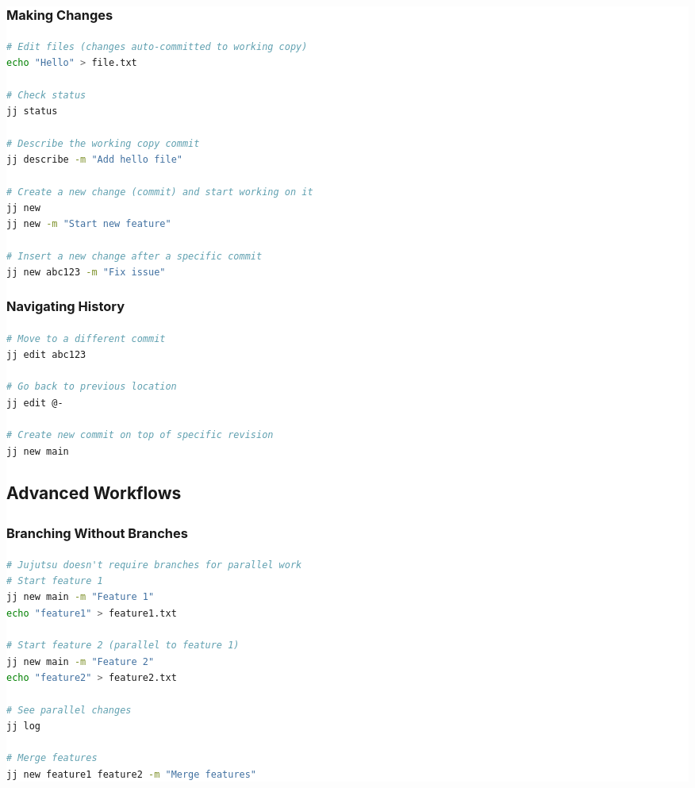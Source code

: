 
### Making Changes
```bash
# Edit files (changes auto-committed to working copy)
echo "Hello" > file.txt

# Check status
jj status

# Describe the working copy commit
jj describe -m "Add hello file"

# Create a new change (commit) and start working on it
jj new
jj new -m "Start new feature"

# Insert a new change after a specific commit
jj new abc123 -m "Fix issue"
```

### Navigating History
```bash
# Move to a different commit
jj edit abc123

# Go back to previous location
jj edit @-

# Create new commit on top of specific revision
jj new main
```

## Advanced Workflows

### Branching Without Branches
```bash
# Jujutsu doesn't require branches for parallel work
# Start feature 1
jj new main -m "Feature 1"
echo "feature1" > feature1.txt

# Start feature 2 (parallel to feature 1)
jj new main -m "Feature 2"
echo "feature2" > feature2.txt

# See parallel changes
jj log

# Merge features
jj new feature1 feature2 -m "Merge features"
```
